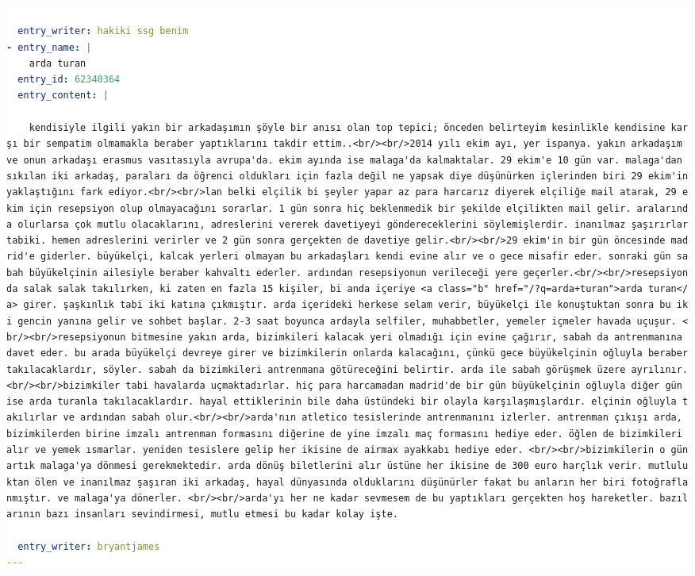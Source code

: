 ```yaml
    
  entry_writer: hakiki ssg benim
- entry_name: |
    arda turan
  entry_id: 62340364
  entry_content: |
    
    kendisiyle ilgili yakın bir arkadaşımın şöyle bir anısı olan top tepici; önceden belirteyim kesinlikle kendisine karşı bir sempatim olmamakla beraber yaptıklarını takdir ettim..<br/><br/>2014 yılı ekim ayı, yer ispanya. yakın arkadaşım ve onun arkadaşı erasmus vasıtasıyla avrupa'da. ekim ayında ise malaga'da kalmaktalar. 29 ekim'e 10 gün var. malaga'dan sıkılan iki arkadaş, paraları da öğrenci oldukları için fazla değil ne yapsak diye düşünürken içlerinden biri 29 ekim'in yaklaştığını fark ediyor.<br/><br/>lan belki elçilik bi şeyler yapar az para harcarız diyerek elçiliğe mail atarak, 29 ekim için resepsiyon olup olmayacağını sorarlar. 1 gün sonra hiç beklenmedik bir şekilde elçilikten mail gelir. aralarında olurlarsa çok mutlu olacaklarını, adreslerini vererek davetiyeyi göndereceklerini söylemişlerdir. inanılmaz şaşırırlar tabiki. hemen adreslerini verirler ve 2 gün sonra gerçekten de davetiye gelir.<br/><br/>29 ekim'in bir gün öncesinde madrid'e giderler. büyükelçi, kalcak yerleri olmayan bu arkadaşları kendi evine alır ve o gece misafir eder. sonraki gün sabah büyükelçinin ailesiyle beraber kahvaltı ederler. ardından resepsiyonun verileceği yere geçerler.<br/><br/>resepsiyonda salak salak takılırken, ki zaten en fazla 15 kişiler, bi anda içeriye <a class="b" href="/?q=arda+turan">arda turan</a> girer. şaşkınlık tabi iki katına çıkmıştır. arda içerideki herkese selam verir, büyükelçi ile konuştuktan sonra bu iki gencin yanına gelir ve sohbet başlar. 2-3 saat boyunca ardayla selfiler, muhabbetler, yemeler içmeler havada uçuşur. <br/><br/>resepsiyonun bitmesine yakın arda, bizimkileri kalacak yeri olmadığı için evine çağırır, sabah da antrenmanına davet eder. bu arada büyükelçi devreye girer ve bizimkilerin onlarda kalacağını, çünkü gece büyükelçinin oğluyla beraber takılacaklardır, söyler. sabah da bizimkileri antrenmana götüreceğini belirtir. arda ile sabah görüşmek üzere ayrılınır.<br/><br/>bizimkiler tabi havalarda uçmaktadırlar. hiç para harcamadan madrid'de bir gün büyükelçinin oğluyla diğer gün ise arda turanla takılacaklardır. hayal ettiklerinin bile daha üstündeki bir olayla karşılaşmışlardır. elçinin oğluyla takılırlar ve ardından sabah olur.<br/><br/>arda'nın atletico tesislerinde antrenmanını izlerler. antrenman çıkışı arda, bizimkilerden birine imzalı antrenman formasını diğerine de yine imzalı maç formasını hediye eder. öğlen de bizimkileri alır ve yemek ısmarlar. yeniden tesislere gelip her ikisine de airmax ayakkabı hediye eder. <br/><br/>bizimkilerin o gün artık malaga'ya dönmesi gerekmektedir. arda dönüş biletlerini alır üstüne her ikisine de 300 euro harçlık verir. mutluluktan ölen ve inanılmaz şaşıran iki arkadaş, hayal dünyasında olduklarını düşünürler fakat bu anların her biri fotoğraflanmıştır. ve malaga'ya dönerler. <br/><br/>arda'yı her ne kadar sevmesem de bu yaptıkları gerçekten hoş hareketler. bazılarının bazı insanları sevindirmesi, mutlu etmesi bu kadar kolay işte.
   
  entry_writer: bryantjames
---
```

